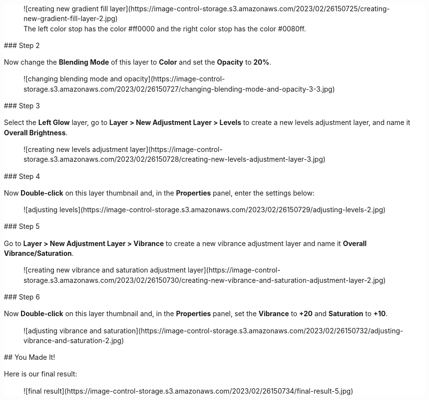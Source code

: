 <figure class="wp-block-image">![creating new gradient fill layer](https://image-control-storage.s3.amazonaws.com/2023/02/26150725/creating-new-gradient-fill-layer-2.jpg)<figcaption class="wp-element-caption">The left color stop has the color #ff0000 and the right color stop has the color #0080ff.</figcaption></figure>### Step 2

Now change the **Blending Mode** of this layer to **Color** and set the **Opacity** to **20%**.

<figure class="wp-block-image">![changing blending mode and opacity](https://image-control-storage.s3.amazonaws.com/2023/02/26150727/changing-blending-mode-and-opacity-3-3.jpg)</figure>### Step 3

Select the **Left Glow** layer, go to **Layer &gt; New Adjustment Layer &gt; Levels** to create a new levels adjustment layer, and name it **Overall Brightness**.

<figure class="wp-block-image">![creating new levels adjustment layer](https://image-control-storage.s3.amazonaws.com/2023/02/26150728/creating-new-levels-adjustment-layer-3.jpg)</figure>### Step 4

Now **Double-click** on this layer thumbnail and, in the **Properties** panel, enter the settings below:

<figure class="wp-block-image">![adjusting levels](https://image-control-storage.s3.amazonaws.com/2023/02/26150729/adjusting-levels-2.jpg)</figure>### Step 5

Go to **Layer &gt; New Adjustment Layer &gt; Vibrance** to create a new vibrance adjustment layer and name it **Overall Vibrance/Saturation**.

<figure class="wp-block-image">![creating new vibrance and saturation adjustment layer](https://image-control-storage.s3.amazonaws.com/2023/02/26150730/creating-new-vibrance-and-saturation-adjustment-layer-2.jpg)</figure>### Step 6

Now **Double-click** on this layer thumbnail and, in the **Properties** panel, set the **Vibrance** to **+20** and **Saturation** to **+10**.

<figure class="wp-block-image">![adjusting vibrance and saturation](https://image-control-storage.s3.amazonaws.com/2023/02/26150732/adjusting-vibrance-and-saturation-2.jpg)</figure>## You Made It!

Here is our final result:

<figure class="wp-block-image">![final result](https://image-control-storage.s3.amazonaws.com/2023/02/26150734/final-result-5.jpg)</figure>